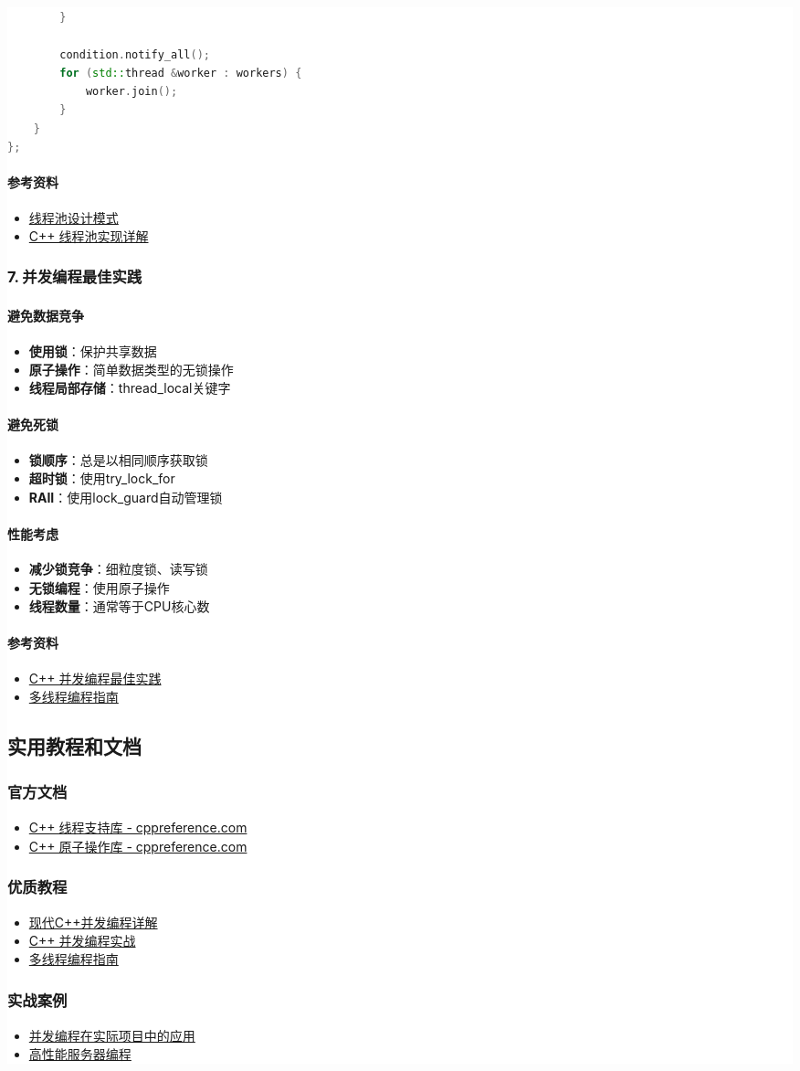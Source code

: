 ```cpp
        }
        
        condition.notify_all();
        for (std::thread &worker : workers) {
            worker.join();
        }
    }
};
```

#### 参考资料
- [线程池设计模式](https://github.com/progschj/ThreadPool)
- [C++ 线程池实现详解](https://blog.csdn.net/weixin_43914604/article/details/105297000)

### 7. 并发编程最佳实践

#### 避免数据竞争
- **使用锁**：保护共享数据
- **原子操作**：简单数据类型的无锁操作
- **线程局部存储**：thread_local关键字

#### 避免死锁
- **锁顺序**：总是以相同顺序获取锁
- **超时锁**：使用try_lock_for
- **RAII**：使用lock_guard自动管理锁

#### 性能考虑
- **减少锁竞争**：细粒度锁、读写锁
- **无锁编程**：使用原子操作
- **线程数量**：通常等于CPU核心数

#### 参考资料
- [C++ 并发编程最佳实践](https://herbsutter.com/2013/02/11/atomic-weapons-the-c-memory-model-and-modern-hardware/)
- [多线程编程指南](https://www.cnblogs.com/skyfsm/p/7050951.html)

## 实用教程和文档

### 官方文档
- [C++ 线程支持库 - cppreference.com](https://en.cppreference.com/w/cpp/thread)
- [C++ 原子操作库 - cppreference.com](https://en.cppreference.com/w/cpp/atomic)

### 优质教程
- [现代C++并发编程详解](https://changkun.de/modern-cpp/zh-cn/07-thread/)
- [C++ 并发编程实战](https://github.com/xiaoweiChen/CPP-Concurrency-In-Action-2ed-2019)
- [多线程编程指南](https://blog.csdn.net/weixin_43914604/article/details/105295000)

### 实战案例
- [并发编程在实际项目中的应用](https://www.bfilipek.com/2017/08/cpp17-details-parallel-algorithms.html)
- [高性能服务器编程](https://github.com/huihut/interview#%E5%A4%9A%E7%BA%BF%E7%A8%8B)
